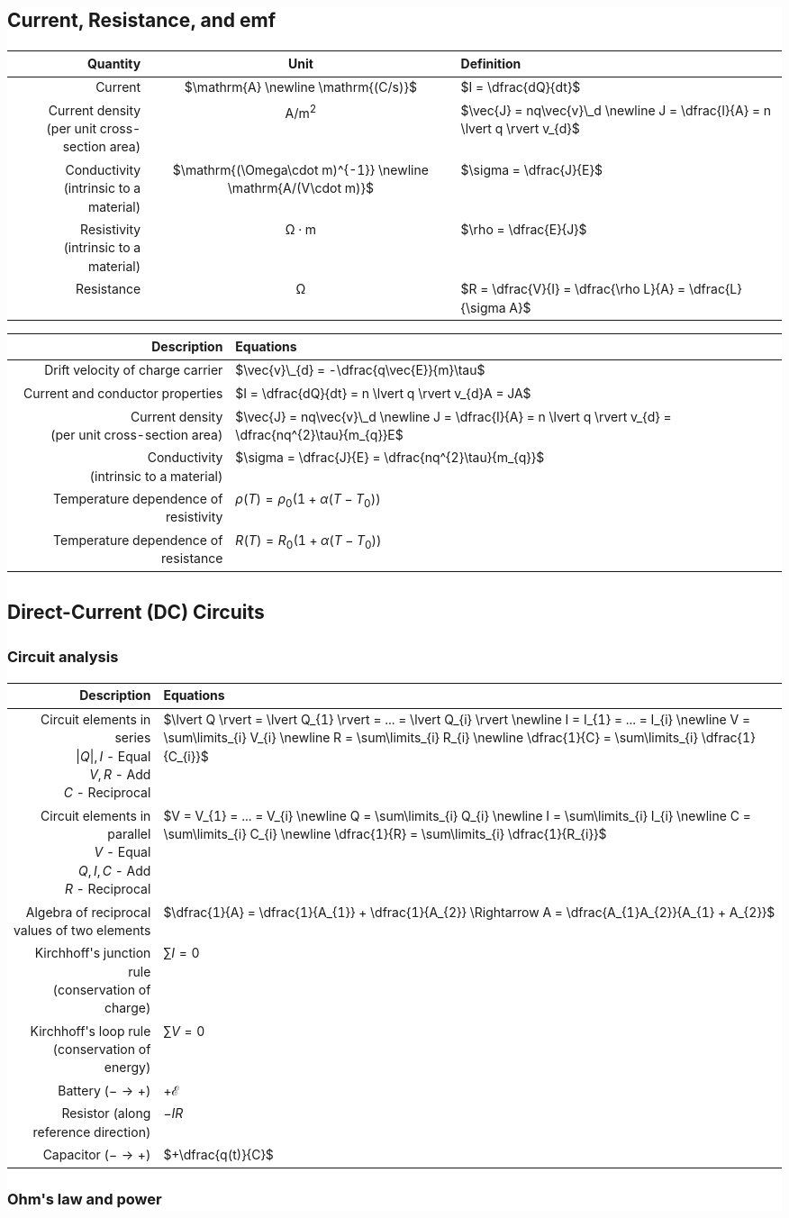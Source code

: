 ## Current, Resistance, and emf

|Quantity|Unit|Definition|
|---:|:-:|:---|
|Current|$\mathrm{A} \newline \mathrm{(C/s)}$|$I = \dfrac{dQ}{dt}$|
|Current density <br/> (per unit cross-section area)|$\mathrm{A/m^{2}}$|$\vec{J} = nq\vec{v}\_d \newline J = \dfrac{I}{A} = n \lvert q \rvert v_{d}$|
|Conductivity <br/> (intrinsic to a material)|$\mathrm{(\Omega\cdot m)^{-1}} \newline \mathrm{A/(V\cdot m)}$|$\sigma = \dfrac{J}{E}$|
|Resistivity <br/> (intrinsic to a material)|$\mathrm{\Omega\cdot m}$|$\rho = \dfrac{E}{J}$|
|Resistance|$\mathrm{\Omega}$|$R = \dfrac{V}{I} = \dfrac{\rho L}{A} = \dfrac{L}{\sigma A}$|

|Description|Equations|
|-:|:-|
|Drift velocity of charge carrier|$\vec{v}\_{d} = -\dfrac{q\vec{E}}{m}\tau$|
|Current and conductor properties|$I = \dfrac{dQ}{dt} = n \lvert q \rvert v_{d}A = JA$|
|Current density <br/> (per unit cross-section area)|$\vec{J} = nq\vec{v}\_d \newline J = \dfrac{I}{A} = n \lvert q \rvert v_{d} = \dfrac{nq^{2}\tau}{m_{q}}E$|
|Conductivity <br/> (intrinsic to a material)|$\sigma = \dfrac{J}{E} = \dfrac{nq^{2}\tau}{m_{q}}$|
|Temperature dependence of resistivity|$\rho(T) = \rho_{0} (1 + \alpha (T-T_{0}))$|
|Temperature dependence of resistance|$R(T) = R_{0} (1 + \alpha (T-T_{0}))$|

## Direct-Current (DC) Circuits

### Circuit analysis

|Description|Equations|
|-:|:-|
|Circuit elements in series <br/> $\lvert Q \rvert, I$ - Equal <br/> $V, R$ - Add <br/> $C$ - Reciprocal|$\lvert Q \rvert = \lvert Q_{1} \rvert  = ... = \lvert Q_{i} \rvert \newline I = I_{1} = ... = I_{i} \newline V = \sum\limits_{i} V_{i} \newline R = \sum\limits_{i} R_{i} \newline \dfrac{1}{C} = \sum\limits_{i} \dfrac{1}{C_{i}}$|
|Circuit elements in parallel <br/> $V$ - Equal <br/> $Q, I, C$ - Add <br/> $R$ - Reciprocal|$V = V_{1} = ... = V_{i} \newline Q = \sum\limits_{i} Q_{i} \newline I = \sum\limits_{i} I_{i} \newline C = \sum\limits_{i} C_{i} \newline \dfrac{1}{R} = \sum\limits_{i} \dfrac{1}{R_{i}}$|
|Algebra of reciprocal values of two elements|$\dfrac{1}{A} = \dfrac{1}{A_{1}} + \dfrac{1}{A_{2}} \Rightarrow A = \dfrac{A_{1}A_{2}}{A_{1} + A_{2}}$|
|Kirchhoff's junction rule <br/> (conservation of charge)|$\sum I = 0$|
|Kirchhoff's loop rule <br/> (conservation of energy)|$\sum V = 0$|
|Battery $(- \to +)$|$+\mathcal{E}$|
|Resistor (along reference direction)|$-IR$|
|Capacitor $(- \to +)$|$+\dfrac{q(t)}{C}$|

### Ohm's law and power
